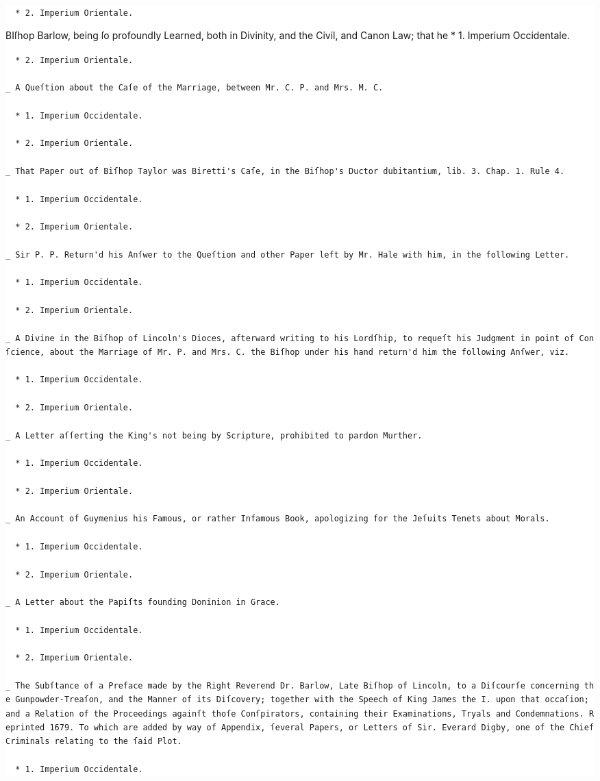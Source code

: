       * 2. Imperium Orientale.
BIſhop Barlow, being ſo profoundly Learned, both in Divinity, and the Civil, and Canon Law; that he 
      * 1. Imperium Occidentale.

      * 2. Imperium Orientale.

    _ A Queſtion about the Caſe of the Marriage, between Mr. C. P. and Mrs. M. C.

      * 1. Imperium Occidentale.

      * 2. Imperium Orientale.

    _ That Paper out of Biſhop Taylor was Biretti's Caſe, in the Biſhop's Ductor dubitantium, lib. 3. Chap. 1. Rule 4.

      * 1. Imperium Occidentale.

      * 2. Imperium Orientale.

    _ Sir P. P. Return'd his Anſwer to the Queſtion and other Paper left by Mr. Hale with him, in the following Letter.

      * 1. Imperium Occidentale.

      * 2. Imperium Orientale.

    _ A Divine in the Biſhop of Lincoln's Dioces, afterward writing to his Lordſhip, to requeſt his Judgment in point of Conſcience, about the Marriage of Mr. P. and Mrs. C. the Biſhop under his hand return'd him the following Anſwer, viz.

      * 1. Imperium Occidentale.

      * 2. Imperium Orientale.

    _ A Letter aſſerting the King's not being by Scripture, prohibited to pardon Murther.

      * 1. Imperium Occidentale.

      * 2. Imperium Orientale.

    _ An Account of Guymenius his Famous, or rather Infamous Book, apologizing for the Jeſuits Tenets about Morals.

      * 1. Imperium Occidentale.

      * 2. Imperium Orientale.

    _ A Letter about the Papiſts founding Doninion in Grace.

      * 1. Imperium Occidentale.

      * 2. Imperium Orientale.

    _ The Subſtance of a Preface made by the Right Reverend Dr. Barlow, Late Biſhop of Lincoln, to a Diſcourſe concerning the Gunpowder-Treaſon, and the Manner of its Diſcovery; together with the Speech of King James the I. upon that occaſion; and a Relation of the Proceedings againſt thoſe Conſpirators, containing their Examinations, Tryals and Condemnations. Reprinted 1679. To which are added by way of Appendix, ſeveral Papers, or Letters of Sir. Everard Digby, one of the Chief Criminals relating to the ſaid Plot.

      * 1. Imperium Occidentale.
